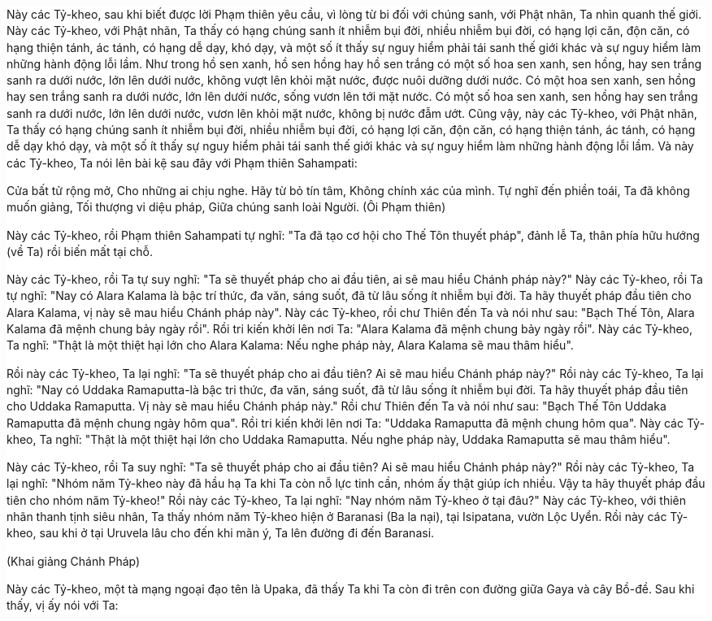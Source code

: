 Này các Tỷ-kheo, sau khi biết được lời Phạm thiên yêu cầu, vì lòng từ bi đối với chúng sanh, với Phật nhãn, Ta nhìn quanh thế giới. Này các Tỷ-kheo, với Phật nhãn, Ta thấy có hạng chúng sanh ít nhiễm bụi đời, nhiều nhiễm bụi đời, có hạng lợi căn, độn căn, có hạng thiện tánh, ác tánh, có hạng dễ dạy, khó dạy, và một số ít thấy sự nguy hiểm phải tái sanh thế giới khác và sự nguy hiểm làm những hành động lỗi lầm. Như trong hồ sen xanh, hồ sen hồng hay hồ sen trắng có một số hoa sen xanh, sen hồng, hay sen trắng sanh ra dưới nước, lớn lên dưới nước, không vượt lên khỏi mặt nước, được nuôi dưỡng dưới nước. Có một hoa sen xanh, sen hồng hay sen trắng sanh ra dưới nước, lớn lên dưới nước, sống vươn lên tới mặt nước. Có một số hoa sen xanh, sen hồng hay sen trắng sanh ra dưới nước, lớn lên dưới nước, vươn lên khỏi mặt nước, không bị nước đẫm ướt. Cũng vậy, này các Tỷ-kheo, với Phật nhãn, Ta thấy có hạng chúng sanh ít nhiễm bụi đời, nhiều nhiễm bụi đời, có hạng lợi căn, độn căn, có hạng thiện tánh, ác tánh, có hạng dễ dạy khó dạy, và một số ít thấy sự nguy hiểm phải tái sanh thế giới khác và sự nguy hiểm làm những hành động lỗi lầm. Và này các Tỷ-kheo, Ta nói lên bài kệ sau đây với Phạm thiên Sahampati:

Cửa bất tử rộng mở, 
Cho những ai chịu nghe.
Hãy từ bỏ tín tâm, 
Không chính xác của mình. 
Tự nghĩ đến phiền toái,
Ta đã không muốn giảng,
Tối thượng vi diệu pháp,
Giữa chúng sanh loài Người.
(Ôi Phạm thiên)

Này các Tỷ-kheo, rồi Phạm thiên Sahampati tự nghĩ: "Ta đã tạo cơ hội cho Thế Tôn thuyết pháp", đảnh lễ Ta, thân phía hữu hướng (về Ta) rồi biến mất tại chỗ. 

Này các Tỷ-kheo, rồi Ta tự suy nghĩ: "Ta sẽ thuyết pháp cho ai đầu tiên, ai sẽ mau hiểu Chánh pháp này?" Này các Tỷ-kheo, rồi Ta tự nghĩ: "Nay có Alara Kalama là bậc trí thức, đa văn, sáng suốt, đã từ lâu sống ít nhiễm bụi đời. Ta hãy thuyết pháp đầu tiên cho Alara Kalama, vị này sẽ mau hiểu Chánh pháp này". Này các Tỷ-kheo, rồi chư Thiên đến Ta và nói như sau: "Bạch Thế Tôn, Alara Kalama đã mệnh chung bảy ngày rồi". Rồi tri kiến khởi lên nơi Ta: "Alara Kalama đã mệnh chung bảy ngày rồi". Này các Tỷ-kheo, Ta nghĩ: "Thật là một thiệt hại lớn cho Alara Kalama: Nếu nghe pháp này, Alara Kalama sẽ mau thâm hiểu". 

Rồi này các Tỷ-kheo, Ta lại nghĩ: "Ta sẽ thuyết pháp cho ai đầu tiên? Ai sẽ mau hiểu Chánh pháp này?" Rồi này các Tỷ-kheo, Ta lại nghĩ: "Nay có Uddaka Ramaputta-là bậc tri thức, đa văn, sáng suốt, đã từ lâu sống ít nhiễm bụi đời. Ta hãy thuyết pháp đầu tiên cho Uddaka Ramaputta. Vị này sẽ mau hiểu Chánh pháp này." Rồi chư Thiên đến Ta và nói như sau: "Bạch Thế Tôn Uddaka Ramaputta đã mệnh chung ngày hôm qua". Rồi tri kiến khởi lên nơi Ta: "Uddaka Ramaputta đã mệnh chung hôm qua". Này các Tỷ-kheo, Ta nghĩ: "Thật là một thiệt hại lớn cho Uddaka Ramaputta. Nếu nghe pháp này, Uddaka Ramaputta sẽ mau thâm hiểu". 

Này các Tỷ-kheo, rồi Ta suy nghĩ: "Ta sẽ thuyết pháp cho ai đầu tiên? Ai sẽ mau hiểu Chánh pháp này?" Rồi này các Tỷ-kheo, Ta lại nghĩ: "Nhóm năm Tỷ-kheo này đã hầu hạ Ta khi Ta còn nỗ lực tinh cần, nhóm ấy thật giúp ích nhiều. Vậy ta hãy thuyết pháp đầu tiên cho nhóm năm Tỷ-kheo!" Rồi này các Tỷ-kheo, Ta lại nghĩ: "Nay nhóm năm Tỷ-kheo ở tại đâu?" Này các Tỷ-kheo, với thiên nhãn thanh tịnh siêu nhân, Ta thấy nhóm năm Tỷ-kheo hiện ở Baranasi (Ba la nại), tại Isipatana, vườn Lộc Uyển. Rồi này các Tỷ-kheo, sau khi ở tại Uruvela lâu cho đến khi mãn ý, Ta lên đường đi đến Baranasi.

(Khai giảng Chánh Pháp)

Này các Tỷ-kheo, một tà mạng ngoại đạo tên là Upaka, đã thấy Ta khi Ta còn đi trên con đường giữa Gaya và cây Bồ-đề. Sau khi thấy, vị ấy nói với Ta:
